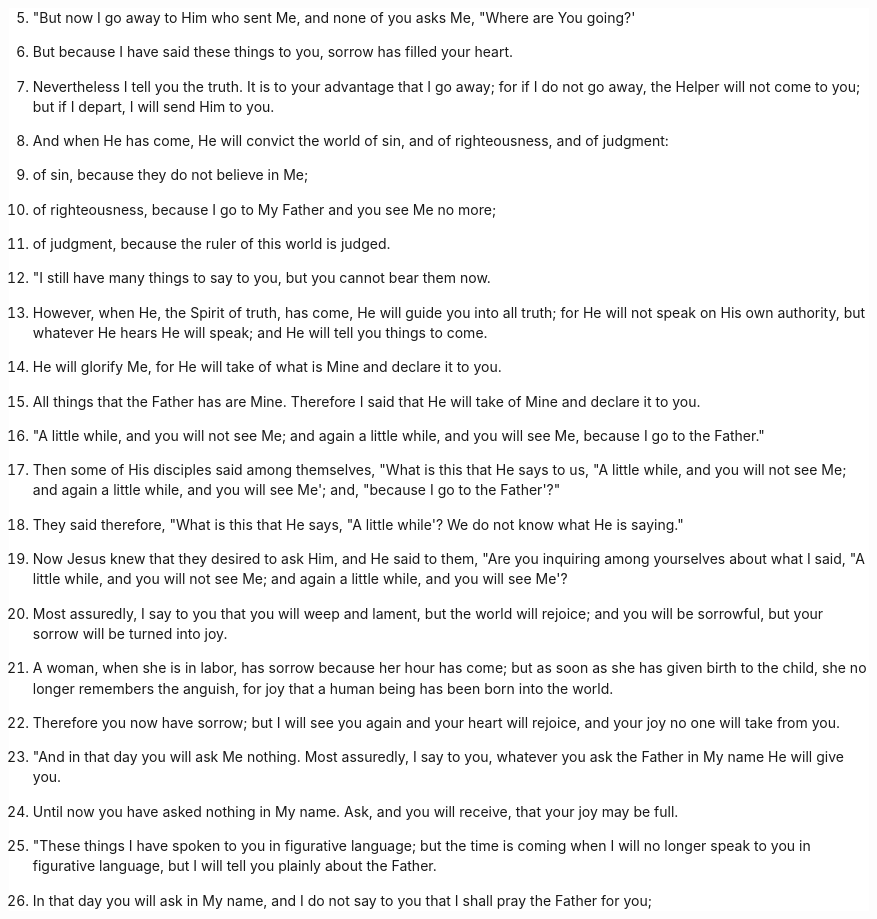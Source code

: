 5. "But now I go away to Him who sent Me, and none of you asks Me, "Where are You going?'

6. But because I have said these things to you, sorrow has filled your heart.

7. Nevertheless I tell you the truth. It is to your advantage that I go away; for if I do not go away, the Helper will not come to you; but if I depart, I will send Him to you.

8. And when He has come, He will convict the world of sin, and of righteousness, and of judgment:

9. of sin, because they do not believe in Me;

10. of righteousness, because I go to My Father and you see Me no more;

11. of judgment, because the ruler of this world is judged.

12. "I still have many things to say to you, but you cannot bear them now.

13. However, when He, the Spirit of truth, has come, He will guide you into all truth; for He will not speak on His own authority, but whatever He hears He will speak; and He will tell you things to come.

14. He will glorify Me, for He will take of what is Mine and declare it to you.

15. All things that the Father has are Mine. Therefore I said that He will take of Mine and declare it to you.

16. "A little while, and you will not see Me; and again a little while, and you will see Me, because I go to the Father."

17. Then some of His disciples said among themselves, "What is this that He says to us, "A little while, and you will not see Me; and again a little while, and you will see Me'; and, "because I go to the Father'?"

18. They said therefore, "What is this that He says, "A little while'? We do not know what He is saying."

19. Now Jesus knew that they desired to ask Him, and He said to them, "Are you inquiring among yourselves about what I said, "A little while, and you will not see Me; and again a little while, and you will see Me'?

20. Most assuredly, I say to you that you will weep and lament, but the world will rejoice; and you will be sorrowful, but your sorrow will be turned into joy.

21. A woman, when she is in labor, has sorrow because her hour has come; but as soon as she has given birth to the child, she no longer remembers the anguish, for joy that a human being has been born into the world.

22. Therefore you now have sorrow; but I will see you again and your heart will rejoice, and your joy no one will take from you.

23. "And in that day you will ask Me nothing. Most assuredly, I say to you, whatever you ask the Father in My name He will give you.

24. Until now you have asked nothing in My name. Ask, and you will receive, that your joy may be full.

25. "These things I have spoken to you in figurative language; but the time is coming when I will no longer speak to you in figurative language, but I will tell you plainly about the Father.

26. In that day you will ask in My name, and I do not say to you that I shall pray the Father for you;
